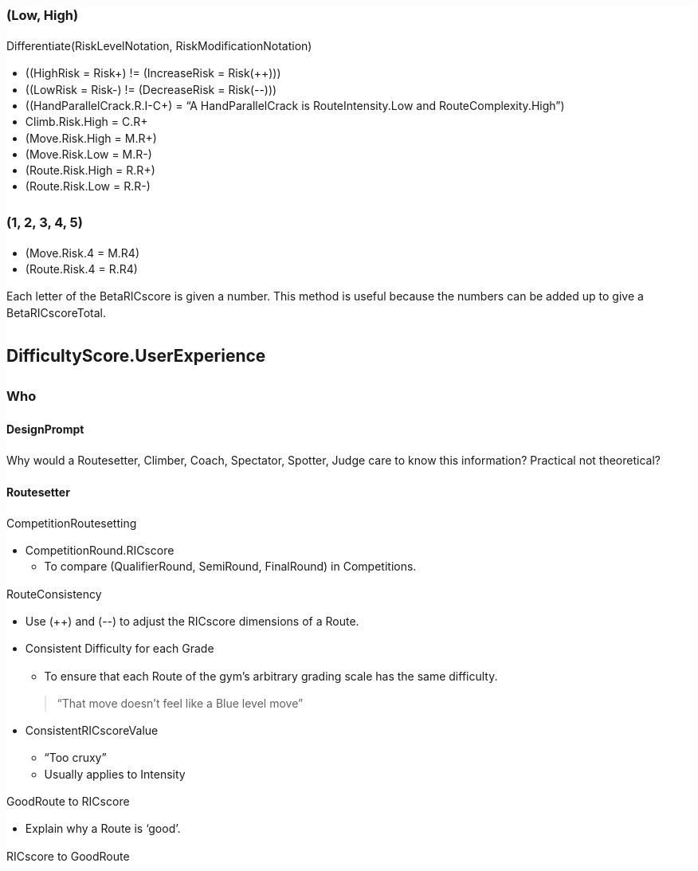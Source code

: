 ### (Low, High)

Differentiate(RiskLevelNotation, RiskModificationNotation)

- ((HighRisk = Risk+) != (IncreaseRisk = Risk(++)))
- ((LowRisk = Risk-) != (DecreaseRisk = Risk(--)))
- ((HandParallelCrack.R.I-C+) = “A HandParallelCrack is RouteIntensity.Low and RouteComplexity.High”)
- Climb.Risk.High = C.R+
- (Move.Risk.High = M.R+)
- (Move.Risk.Low = M.R-)
- (Route.Risk.High = R.R+)
- (Route.Risk.Low = R.R-)

### (1, 2, 3, 4, 5)

- (Move.Risk.4 = M.R4)
- (Route.Risk.4 = R.R4)

Each letter of the BetaRICscore is given a number. This method is useful because the numbers can be added up to give a BetaRICscoreTotal.


## DifficultyScore.UserExperience

### Who

#### DesignPrompt

Why would a Routesetter, Climber, Coach, Spectator, Spotter, Judge care to know this information? Practical not theoretical?

#### Routesetter

CompetitionRoutesetting

- CompetitionRound.RICscore
    - To compare (QualifierRound, SemiRound, FinalRound) in Competitions.

RouteConsistency

- Use (++) and (--) to adjust the RICscore dimensions of a Route.
- Consistent Difficulty for each Grade
    - To ensure that each <route>Route</route> of the gym’s arbitrary grading scale has the same difficulty.
    > “That move doesn’t feel like a Blue level move”

- ConsistentRICscoreValue
    - “Too cruxy”
    - Usually applies to Intensity

GoodRoute to RICscore
- Explain why a <route>Route</route> is ‘good’.

RICscore to GoodRoute
